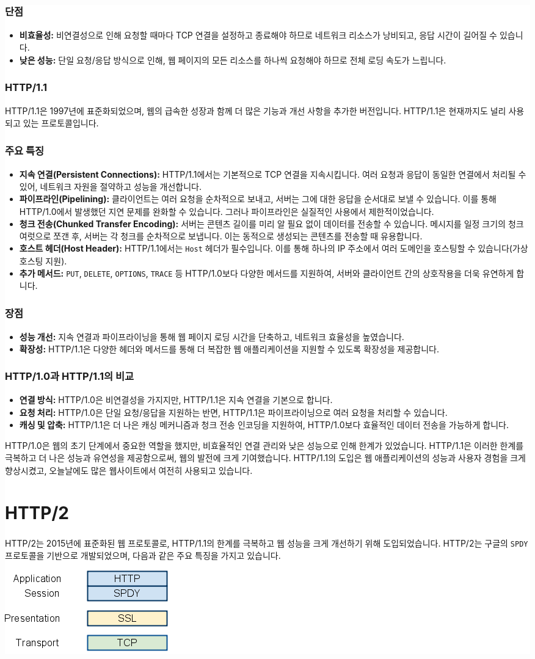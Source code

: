 ### **단점**

- **비효율성:** 비연결성으로 인해 요청할 때마다 TCP 연결을 설정하고 종료해야 하므로 네트워크 리소스가 낭비되고, 응답 시간이 길어질 수 있습니다.
- **낮은 성능:** 단일 요청/응답 방식으로 인해, 웹 페이지의 모든 리소스를 하나씩 요청해야 하므로 전체 로딩 속도가 느립니다.

### **HTTP/1.1**

HTTP/1.1은 1997년에 표준화되었으며, 웹의 급속한 성장과 함께 더 많은 기능과 개선 사항을 추가한 버전입니다. HTTP/1.1은 현재까지도 널리 사용되고 있는 프로토콜입니다.

### **주요 특징**

- **지속 연결(Persistent Connections):** HTTP/1.1에서는 기본적으로 TCP 연결을 지속시킵니다. 여러 요청과 응답이 동일한 연결에서 처리될 수 있어, 네트워크 자원을 절약하고 성능을 개선합니다.
- **파이프라인(Pipelining):** 클라이언트는 여러 요청을 순차적으로 보내고, 서버는 그에 대한 응답을 순서대로 보낼 수 있습니다. 이를 통해 HTTP/1.0에서 발생했던 지연 문제를 완화할 수 있습니다. 그러나 파이프라인은 실질적인 사용에서 제한적이었습니다.
- **청크 전송(Chunked Transfer Encoding):** 서버는 콘텐츠 길이를 미리 알 필요 없이 데이터를 전송할 수 있습니다. 메시지를 일정 크기의 청크 여럿으로 쪼갠 후, 서버는 각 청크를 순차적으로 보냅니다. 이는 동적으로 생성되는 콘텐츠를 전송할 때 유용합니다.
- **호스트 헤더(Host Header):** HTTP/1.1에서는 `Host` 헤더가 필수입니다. 이를 통해 하나의 IP 주소에서 여러 도메인을 호스팅할 수 있습니다(가상 호스팅 지원).
- **추가 메서드:** `PUT`, `DELETE`, `OPTIONS`, `TRACE` 등 HTTP/1.0보다 다양한 메서드를 지원하여, 서버와 클라이언트 간의 상호작용을 더욱 유연하게 합니다.

### **장점**

- **성능 개선:** 지속 연결과 파이프라이닝을 통해 웹 페이지 로딩 시간을 단축하고, 네트워크 효율성을 높였습니다.
- **확장성:** HTTP/1.1은 다양한 헤더와 메서드를 통해 더 복잡한 웹 애플리케이션을 지원할 수 있도록 확장성을 제공합니다.

### **HTTP/1.0과 HTTP/1.1의 비교**

- **연결 방식:** HTTP/1.0은 비연결성을 가지지만, HTTP/1.1은 지속 연결을 기본으로 합니다.
- **요청 처리:** HTTP/1.0은 단일 요청/응답을 지원하는 반면, HTTP/1.1은 파이프라이닝으로 여러 요청을 처리할 수 있습니다.
- **캐싱 및 압축:** HTTP/1.1은 더 나은 캐싱 메커니즘과 청크 전송 인코딩을 지원하여, HTTP/1.0보다 효율적인 데이터 전송을 가능하게 합니다.

HTTP/1.0은 웹의 초기 단계에서 중요한 역할을 했지만, 비효율적인 연결 관리와 낮은 성능으로 인해 한계가 있었습니다. HTTP/1.1은 이러한 한계를 극복하고 더 나은 성능과 유연성을 제공함으로써, 웹의 발전에 크게 기여했습니다. HTTP/1.1의 도입은 웹 애플리케이션의 성능과 사용자 경험을 크게 향상시켰고, 오늘날에도 많은 웹사이트에서 여전히 사용되고 있습니다.

# HTTP/2

HTTP/2는 2015년에 표준화된 웹 프로토콜로, HTTP/1.1의 한계를 극복하고 웹 성능을 크게 개선하기 위해 도입되었습니다. HTTP/2는 구글의 `SPDY` 프로토콜을 기반으로 개발되었으며, 다음과 같은 주요 특징을 가지고 있습니다.

![image.png](./image.png)
